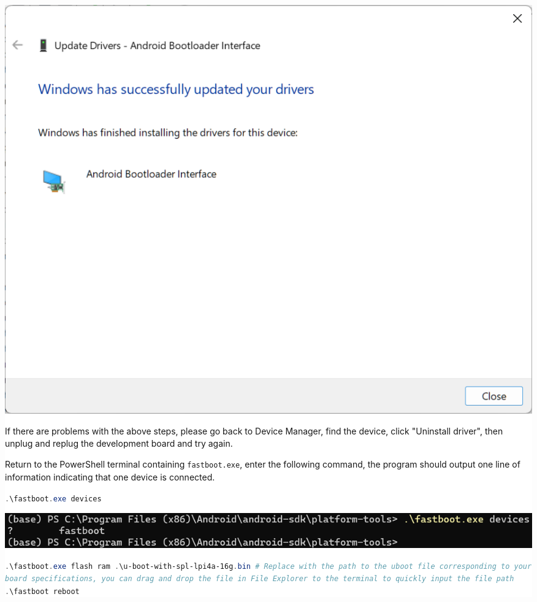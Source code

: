 ![Driver Update Step 8](./image%20for%20flash/driver_update_step8-en.png)

If there are problems with the above steps, please go back to Device Manager, find the device, click "Uninstall driver", then unplug and replug the development board and try again.

Return to the PowerShell terminal containing `fastboot.exe`, enter the following command, the program should output one line of information indicating that one device is connected.

```powershell
.\fastboot.exe devices
```

![Fastboot Device Detection](./image%20for%20flash/fastboot_device_detection.png)

```powershell
.\fastboot.exe flash ram .\u-boot-with-spl-lpi4a-16g.bin # Replace with the path to the uboot file corresponding to your board specifications, you can drag and drop the file in File Explorer to the terminal to quickly input the file path
.\fastboot reboot
```
